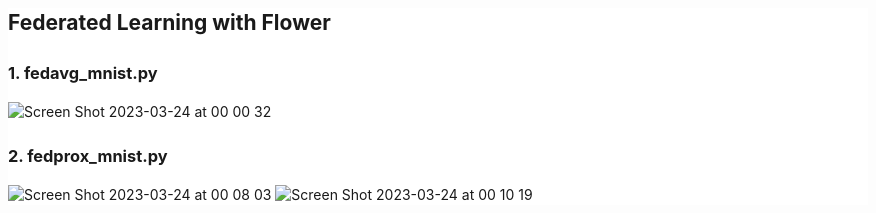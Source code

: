 ## Federated Learning with Flower

### 1. fedavg_mnist.py
<img width="1440" alt="Screen Shot 2023-03-24 at 00 00 32" src="https://user-images.githubusercontent.com/85398419/227248546-2c71af09-28b5-426d-83e3-89b95a9840d7.png">

### 2. fedprox_mnist.py
<img width="1440" alt="Screen Shot 2023-03-24 at 00 08 03" src="https://user-images.githubusercontent.com/85398419/227248647-2d1db997-1440-49c7-9cd3-38e06a32c1a3.png">
<img width="1440" alt="Screen Shot 2023-03-24 at 00 10 19" src="https://user-images.githubusercontent.com/85398419/227248660-893e020c-c2be-4b6d-9bc3-750f7370a181.png">
